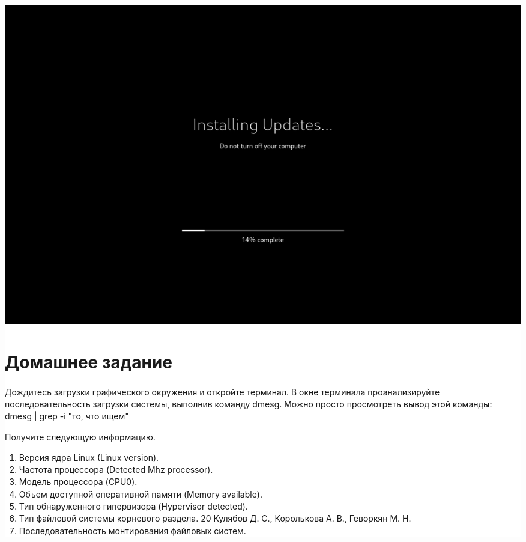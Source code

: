 ![](image/21.bmp)

# Домашнее задание
Дождитесь загрузки графического окружения и откройте терминал. В окне
терминала проанализируйте последовательность загрузки системы, выполнив команду dmesg. Можно просто просмотреть вывод этой команды: dmesg | grep -i "то, что ищем"

Получите следующую информацию.
1. Версия ядра Linux (Linux version).
2. Частота процессора (Detected Mhz processor).
3. Модель процессора (CPU0).
4. Объем доступной оперативной памяти (Memory available).
5. Тип обнаруженного гипервизора (Hypervisor detected).
6. Тип файловой системы корневого раздела.
20 Кулябов Д. С., Королькова А. В., Геворкян М. Н.
7. Последовательность монтирования файловых систем.
